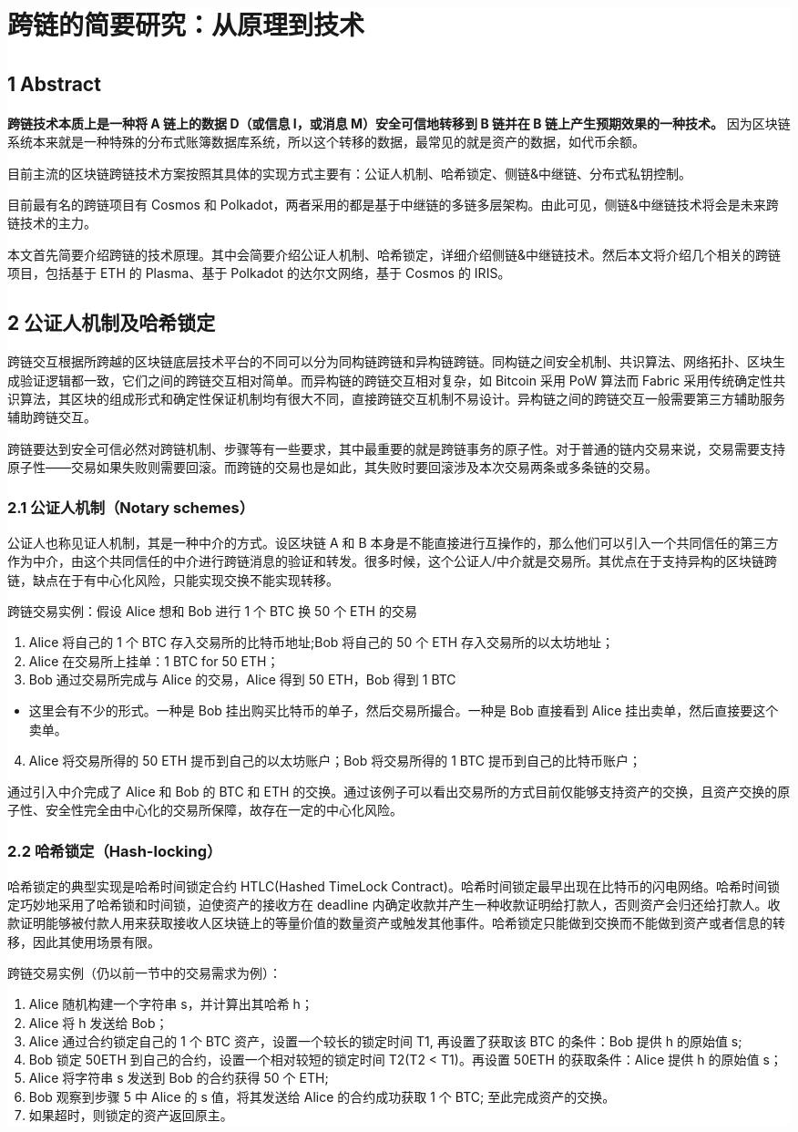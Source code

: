 
# 跨链的简要研究：从原理到技术

## 1 Abstract

**跨链技术本质上是一种将 A 链上的数据 D（或信息 I，或消息 M）安全可信地转移到 B 链并在 B 链上产生预期效果的一种技术。** 因为区块链系统本来就是一种特殊的分布式账簿数据库系统，所以这个转移的数据，最常见的就是资产的数据，如代币余额。

目前主流的区块链跨链技术方案按照其具体的实现方式主要有：公证人机制、哈希锁定、侧链&中继链、分布式私钥控制。

目前最有名的跨链项目有 Cosmos 和 Polkadot，两者采用的都是基于中继链的多链多层架构。由此可见，侧链&中继链技术将会是未来跨链技术的主力。

本文首先简要介绍跨链的技术原理。其中会简要介绍公证人机制、哈希锁定，详细介绍侧链&中继链技术。然后本文将介绍几个相关的跨链项目，包括基于 ETH 的 Plasma、基于 Polkadot 的达尔文网络，基于 Cosmos 的 IRIS。

## 2 公证人机制及哈希锁定

跨链交互根据所跨越的区块链底层技术平台的不同可以分为同构链跨链和异构链跨链。同构链之间安全机制、共识算法、网络拓扑、区块生成验证逻辑都一致，它们之间的跨链交互相对简单。而异构链的跨链交互相对复杂，如 Bitcoin 采用 PoW 算法而 Fabric 采用传统确定性共识算法，其区块的组成形式和确定性保证机制均有很大不同，直接跨链交互机制不易设计。异构链之间的跨链交互一般需要第三方辅助服务辅助跨链交互。

跨链要达到安全可信必然对跨链机制、步骤等有一些要求，其中最重要的就是跨链事务的原子性。对于普通的链内交易来说，交易需要支持原子性——交易如果失败则需要回滚。而跨链的交易也是如此，其失败时要回滚涉及本次交易两条或多条链的交易。

### 2.1 公证人机制（Notary schemes）

公证人也称见证人机制，其是一种中介的方式。设区块链 A 和 B 本身是不能直接进行互操作的，那么他们可以引入一个共同信任的第三方作为中介，由这个共同信任的中介进行跨链消息的验证和转发。很多时候，这个公证人/中介就是交易所。其优点在于支持异构的区块链跨链，缺点在于有中心化风险，只能实现交换不能实现转移。

跨链交易实例：假设 Alice 想和 Bob 进行 1 个 BTC 换 50 个 ETH 的交易

1. Alice 将自己的 1 个 BTC 存入交易所的比特币地址;Bob 将自己的 50 个 ETH 存入交易所的以太坊地址；
2. Alice 在交易所上挂单：1 BTC for 50 ETH；
3. Bob 通过交易所完成与 Alice 的交易，Alice 得到 50 ETH，Bob 得到 1 BTC

- 这里会有不少的形式。一种是 Bob 挂出购买比特币的单子，然后交易所撮合。一种是 Bob 直接看到 Alice 挂出卖单，然后直接要这个卖单。

4. Alice 将交易所得的 50 ETH 提币到自己的以太坊账户；Bob 将交易所得的 1 BTC 提币到自己的比特币账户；

通过引入中介完成了 Alice 和 Bob 的 BTC 和 ETH 的交换。通过该例子可以看出交易所的方式目前仅能够支持资产的交换，且资产交换的原子性、安全性完全由中心化的交易所保障，故存在一定的中心化风险。

### 2.2 哈希锁定（Hash-locking）

哈希锁定的典型实现是哈希时间锁定合约 HTLC(Hashed TimeLock Contract)。哈希时间锁定最早出现在比特币的闪电网络。哈希时间锁定巧妙地采用了哈希锁和时间锁，迫使资产的接收方在 deadline 内确定收款并产生一种收款证明给打款人，否则资产会归还给打款人。收款证明能够被付款人用来获取接收人区块链上的等量价值的数量资产或触发其他事件。哈希锁定只能做到交换而不能做到资产或者信息的转移，因此其使用场景有限。

跨链交易实例（仍以前一节中的交易需求为例）：

1. Alice 随机构建一个字符串 s，并计算出其哈希 h；
2. Alice 将 h 发送给 Bob；
3. Alice 通过合约锁定自己的 1 个 BTC 资产，设置一个较长的锁定时间 T1, 再设置了获取该 BTC 的条件：Bob 提供 h 的原始值 s;
4. Bob 锁定 50ETH 到自己的合约，设置一个相对较短的锁定时间 T2(T2 < T1)。再设置 50ETH 的获取条件：Alice 提供 h 的原始值 s；
5. Alice 将字符串 s 发送到 Bob 的合约获得 50 个 ETH;
6. Bob 观察到步骤 5 中 Alice 的 s 值，将其发送给 Alice 的合约成功获取 1 个 BTC; 至此完成资产的交换。
7. 如果超时，则锁定的资产返回原主。
